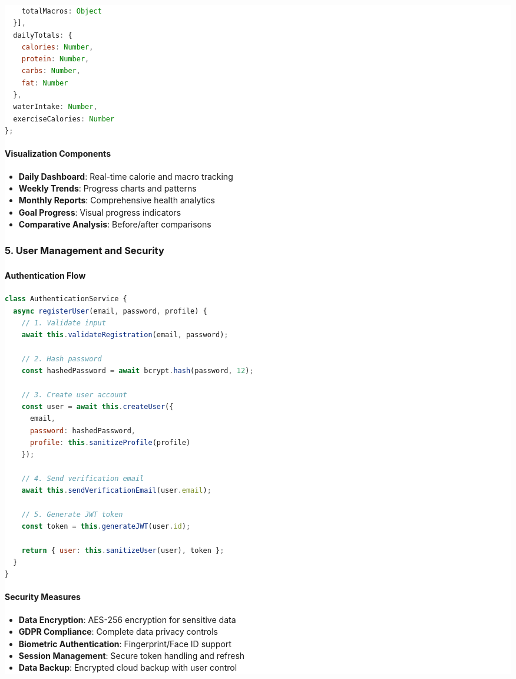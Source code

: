 ```javascript
    totalMacros: Object
  }],
  dailyTotals: {
    calories: Number,
    protein: Number,
    carbs: Number,
    fat: Number
  },
  waterIntake: Number,
  exerciseCalories: Number
};
```

#### Visualization Components
- **Daily Dashboard**: Real-time calorie and macro tracking
- **Weekly Trends**: Progress charts and patterns
- **Monthly Reports**: Comprehensive health analytics
- **Goal Progress**: Visual progress indicators
- **Comparative Analysis**: Before/after comparisons

### 5. User Management and Security

#### Authentication Flow
```javascript
class AuthenticationService {
  async registerUser(email, password, profile) {
    // 1. Validate input
    await this.validateRegistration(email, password);
    
    // 2. Hash password
    const hashedPassword = await bcrypt.hash(password, 12);
    
    // 3. Create user account
    const user = await this.createUser({
      email,
      password: hashedPassword,
      profile: this.sanitizeProfile(profile)
    });
    
    // 4. Send verification email
    await this.sendVerificationEmail(user.email);
    
    // 5. Generate JWT token
    const token = this.generateJWT(user.id);
    
    return { user: this.sanitizeUser(user), token };
  }
}
```

#### Security Measures
- **Data Encryption**: AES-256 encryption for sensitive data
- **GDPR Compliance**: Complete data privacy controls
- **Biometric Authentication**: Fingerprint/Face ID support
- **Session Management**: Secure token handling and refresh
- **Data Backup**: Encrypted cloud backup with user control
